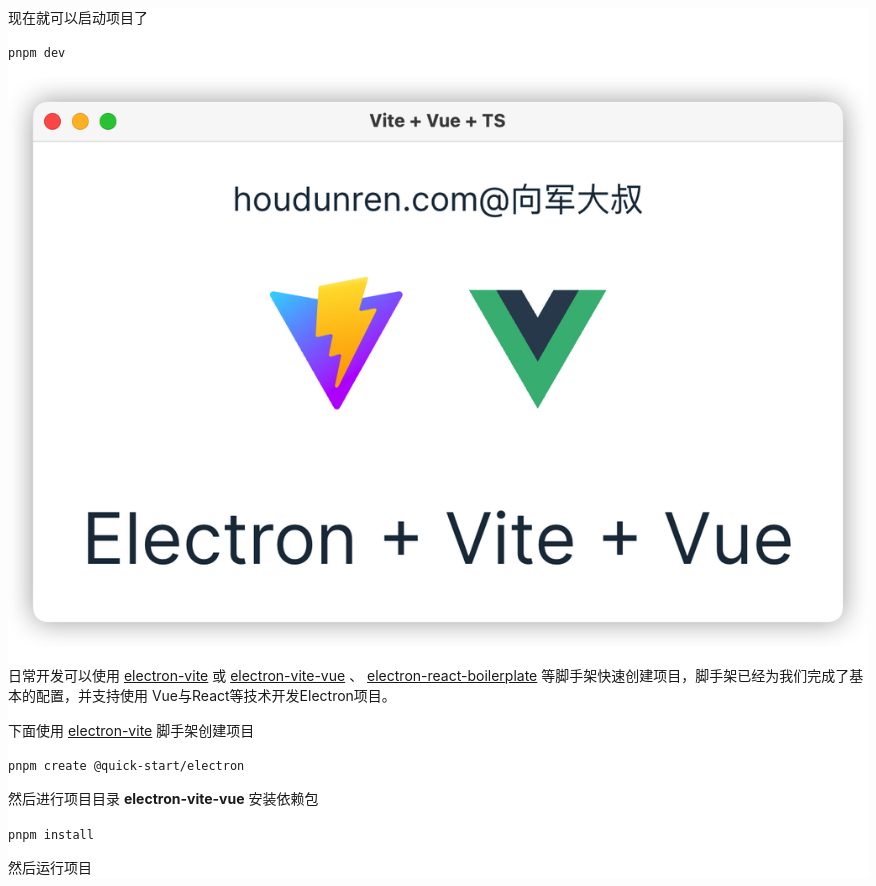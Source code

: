 现在就可以启动项目了

```sh
pnpm dev
```

![image-20230119170533313](1.setup.assets/image-20230119170533313.Bjh6tvkR.png)

日常开发可以使用 [electron-vite](https://cn-evite.netlify.app/guide/#搭建第一个-electron-vite-项目) 或 [electron-vite-vue](https://github.com/electron-vite/electron-vite-vue) 、 [electron-react-boilerplate](https://github.com/electron-react-boilerplate/electron-react-boilerplate) 等脚手架快速创建项目，脚手架已经为我们完成了基本的配置，并支持使用 Vue与React等技术开发Electron项目。

下面使用 [electron-vite](https://cn-evite.netlify.app/guide/#搭建第一个-electron-vite-项目) 脚手架创建项目

```
pnpm create @quick-start/electron
```

然后进行项目目录 **electron-vite-vue** 安装依赖包

```
pnpm install
```

然后运行项目
